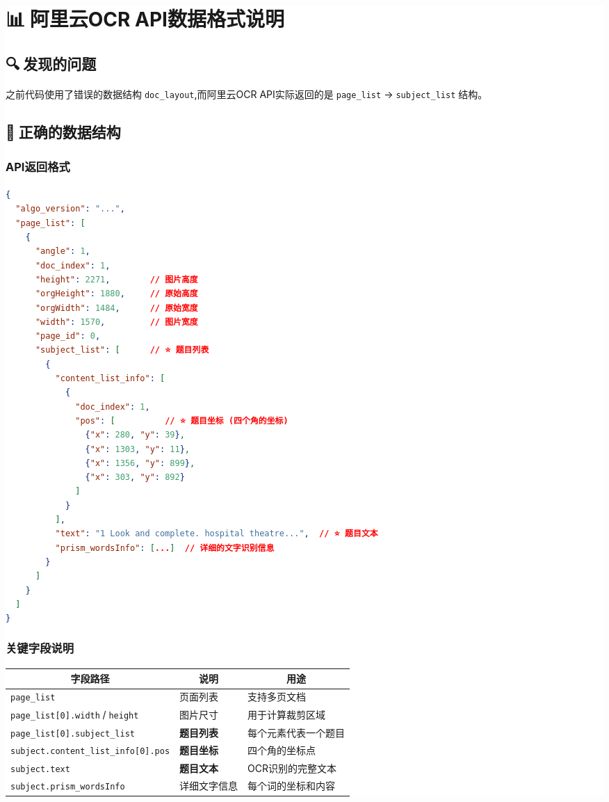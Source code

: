 # 📊 阿里云OCR API数据格式说明

## 🔍 发现的问题

之前代码使用了错误的数据结构 `doc_layout`,而阿里云OCR API实际返回的是 `page_list` → `subject_list` 结构。

## 📝 正确的数据结构

### API返回格式

```json
{
  "algo_version": "...",
  "page_list": [
    {
      "angle": 1,
      "doc_index": 1,
      "height": 2271,        // 图片高度
      "orgHeight": 1880,     // 原始高度
      "orgWidth": 1484,      // 原始宽度
      "width": 1570,         // 图片宽度
      "page_id": 0,
      "subject_list": [      // ⭐ 题目列表
        {
          "content_list_info": [
            {
              "doc_index": 1,
              "pos": [          // ⭐ 题目坐标 (四个角的坐标)
                {"x": 280, "y": 39},
                {"x": 1303, "y": 11},
                {"x": 1356, "y": 899},
                {"x": 303, "y": 892}
              ]
            }
          ],
          "text": "1 Look and complete. hospital theatre...",  // ⭐ 题目文本
          "prism_wordsInfo": [...]  // 详细的文字识别信息
        }
      ]
    }
  ]
}
```

### 关键字段说明

| 字段路径 | 说明 | 用途 |
|---------|------|------|
| `page_list` | 页面列表 | 支持多页文档 |
| `page_list[0].width` / `height` | 图片尺寸 | 用于计算裁剪区域 |
| `page_list[0].subject_list` | **题目列表** | 每个元素代表一个题目 |
| `subject.content_list_info[0].pos` | **题目坐标** | 四个角的坐标点 |
| `subject.text` | **题目文本** | OCR识别的完整文本 |
| `subject.prism_wordsInfo` | 详细文字信息 | 每个词的坐标和内容 |
